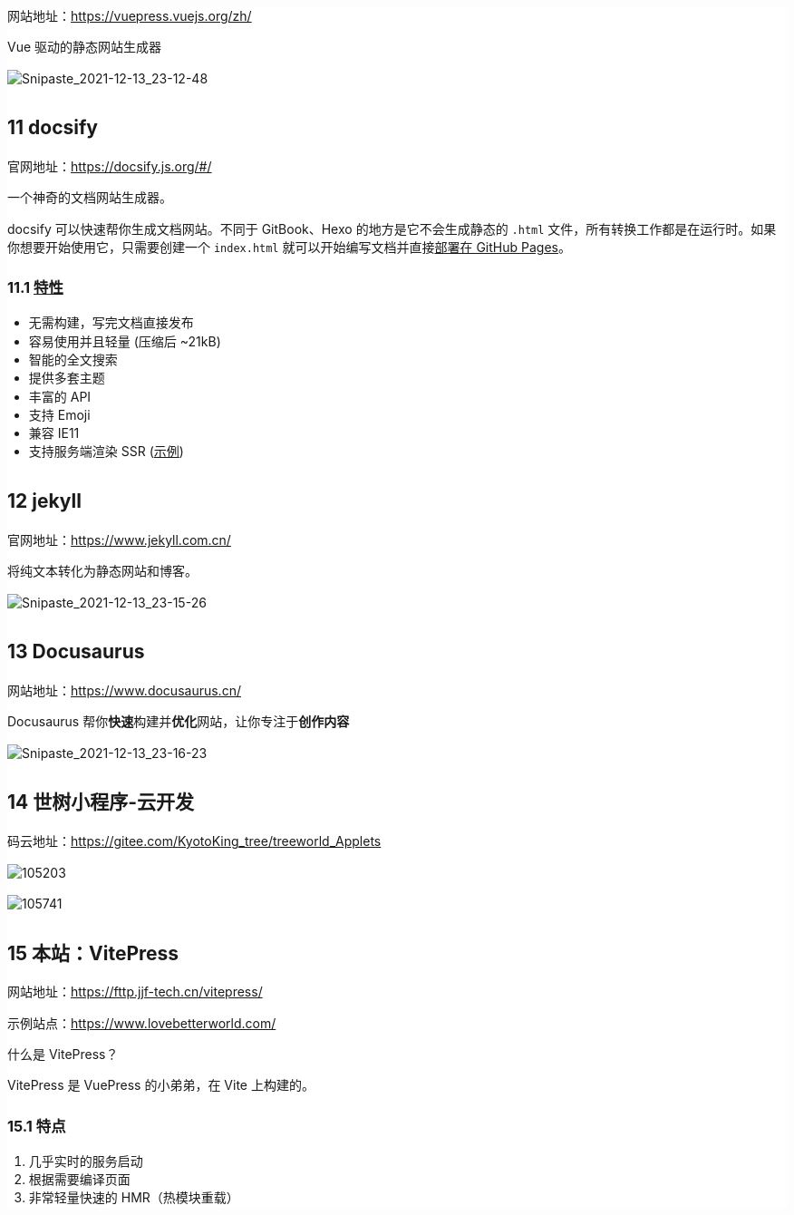 网站地址：https://vuepress.vuejs.org/zh/

Vue 驱动的静态网站生成器    

![Snipaste_2021-12-13_23-12-48](https://gitee.com/er-huomeng/img/raw/master/img/Snipaste_2021-12-13_23-12-48.png)

## 11 docsify 

官网地址：https://docsify.js.org/#/

一个神奇的文档网站生成器。

docsify 可以快速帮你生成文档网站。不同于 GitBook、Hexo 的地方是它不会生成静态的 `.html` 文件，所有转换工作都是在运行时。如果你想要开始使用它，只需要创建一个 `index.html` 就可以开始编写文档并直接[部署在 GitHub Pages](https://docsify.js.org/#/zh-cn/deploy)。

### 11.1 [特性](https://docsify.js.org/#/zh-cn/?id=特性)

- 无需构建，写完文档直接发布
- 容易使用并且轻量 (压缩后 ~21kB)
- 智能的全文搜索
- 提供多套主题
- 丰富的 API
- 支持 Emoji
- 兼容 IE11
- 支持服务端渲染 SSR ([示例](https://github.com/docsifyjs/docsify-ssr-demo))

## 12 jekyll

官网地址：https://www.jekyll.com.cn/

将纯文本转化为静态网站和博客。

![Snipaste_2021-12-13_23-15-26](https://gitee.com/er-huomeng/img/raw/master/img/Snipaste_2021-12-13_23-15-26.png)

## 13 Docusaurus

网站地址：https://www.docusaurus.cn/

Docusaurus 帮你**快速**构建并**优化**网站，让你专注于**创作内容**

![Snipaste_2021-12-13_23-16-23](https://gitee.com/er-huomeng/img/raw/master/img/Snipaste_2021-12-13_23-16-23.png)

## 14 世树小程序-云开发

码云地址：https://gitee.com/KyotoKing_tree/treeworld_Applets

![105203](https://gitee.com/er-huomeng/img/raw/master/img/105203.jpg)

![105741](https://gitee.com/er-huomeng/img/raw/master/img/105741.jpg)

## 15 本站：VitePress

网站地址：https://fttp.jjf-tech.cn/vitepress/

示例站点：https://www.lovebetterworld.com/

什么是 VitePress？

VitePress 是 VuePress 的小弟弟，在 Vite 上构建的。

### 15.1 特点

1. 几乎实时的服务启动
2. 根据需要编译页面
3. 非常轻量快速的 HMR（热模块重载）